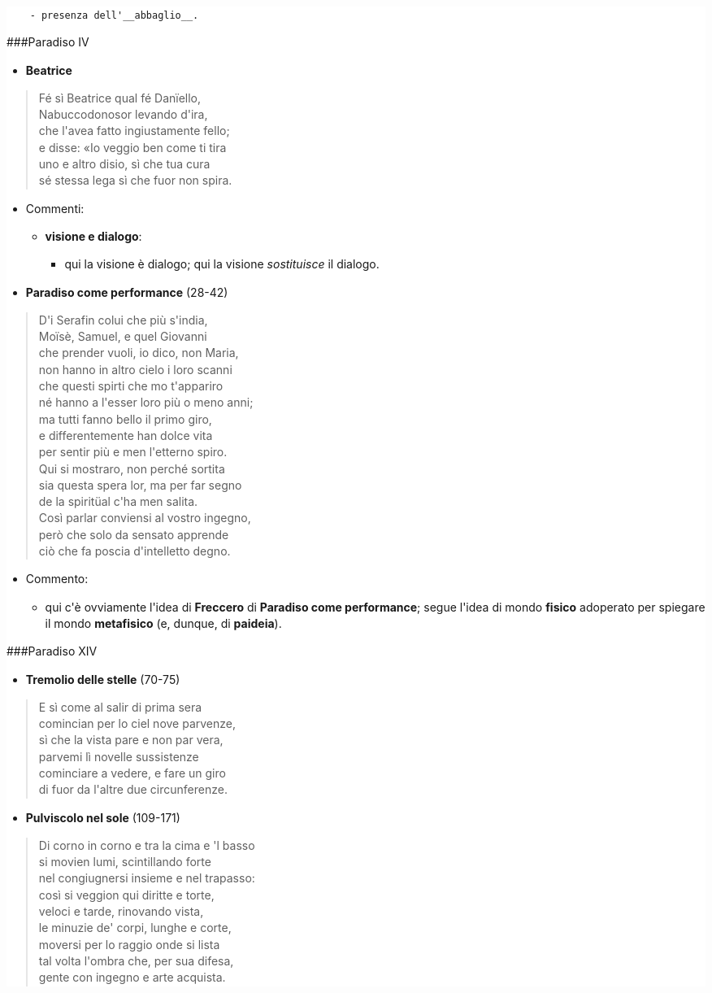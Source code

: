 		- presenza dell'__abbaglio__.

###Paradiso IV

- __Beatrice__

> Fé sì Beatrice qual fé Danïello,  
> Nabuccodonosor levando d'ira,  
> che l'avea fatto ingiustamente fello;  
> e disse: «Io veggio ben come ti tira  
> uno e altro disio, sì che tua cura  
> sé stessa lega sì che fuor non spira.  


- Commenti:

	- __visione e dialogo__:

		- qui la visione è dialogo; qui la visione _sostituisce_ il dialogo.

- __Paradiso come performance__ (28-42)

> D'i Serafin colui che più s'india,  
> Moïsè, Samuel, e quel Giovanni  
> che prender vuoli, io dico, non Maria,  
> non hanno in altro cielo i loro scanni  
> che questi spirti che mo t'appariro  
> né hanno a l'esser loro più o meno anni;  
> ma tutti fanno bello il primo giro,  
> e differentemente han dolce vita  
> per sentir più e men l'etterno spiro.  
> Qui si mostraro, non perché sortita  
> sia questa spera lor, ma per far segno  
> de la spiritüal c'ha men salita.  
> Così parlar conviensi al vostro ingegno,  
> però che solo da sensato apprende  
> ciò che fa poscia d'intelletto degno.  

- Commento:

	- qui c'è ovviamente l'idea di __Freccero__ di __Paradiso come performance__; segue l'idea di mondo __fisico__ adoperato per spiegare il mondo __metafisico__ (e, dunque, di __paideia__). 

###Paradiso XIV

- __Tremolio delle stelle__ (70-75)

> E sì come al salir di prima sera  
> comincian per lo ciel nove parvenze,  
> sì che la vista pare e non par vera,  
> parvemi lì novelle sussistenze  
> cominciare a vedere, e fare un giro  
> di fuor da l'altre due circunferenze.  

- __Pulviscolo nel sole__ (109-171)

> Di corno in corno e tra la cima e 'l basso  
> si movien lumi, scintillando forte  
> nel congiugnersi insieme e nel trapasso:  
> così si veggion qui diritte e torte,  
> veloci e tarde, rinovando vista,  
> le minuzie de' corpi, lunghe e corte,  
> moversi per lo raggio onde si lista  
> tal volta l'ombra che, per sua difesa,  
> gente con ingegno e arte acquista.  
